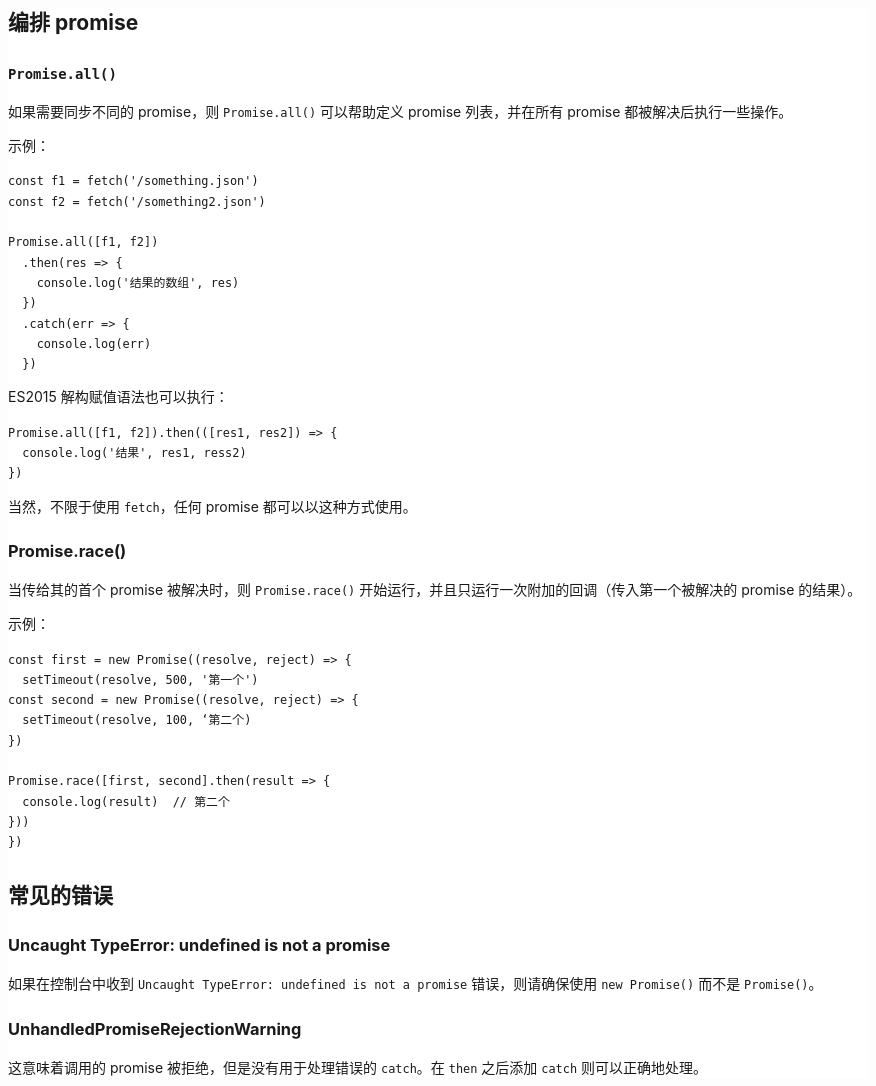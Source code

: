 
## 编排 promise
### `Promise.all()`
如果需要同步不同的 promise，则 `Promise.all()` 可以帮助定义 promise 列表，并在所有 promise 都被解决后执行一些操作。

示例：

```
const f1 = fetch('/something.json')
const f2 = fetch('/something2.json')

Promise.all([f1, f2])
  .then(res => {
    console.log('结果的数组', res)
  })
  .catch(err => {
    console.log(err)
  })
```

ES2015 解构赋值语法也可以执行：

```
Promise.all([f1, f2]).then(([res1, res2]) => {
  console.log('结果', res1, ress2)
})
```

当然，不限于使用 `fetch`，任何 promise 都可以以这种方式使用。

### Promise.race()
当传给其的首个 promise 被解决时，则 `Promise.race()` 开始运行，并且只运行一次附加的回调（传入第一个被解决的 promise 的结果）。

示例：
```
const first = new Promise((resolve, reject) => {
  setTimeout(resolve, 500, '第一个')
const second = new Promise((resolve, reject) => {
  setTimeout(resolve, 100, ‘第二个)
})

Promise.race([first, second].then(result => {
  console.log(result)  // 第二个
}))
})
```


## 常见的错误
### Uncaught TypeError: undefined is not a promise
如果在控制台中收到 `Uncaught TypeError: undefined is not a promise` 错误，则请确保使用 `new Promise()` 而不是 `Promise()`。

### UnhandledPromiseRejectionWarning
这意味着调用的 promise 被拒绝，但是没有用于处理错误的 `catch`。在 `then` 之后添加 `catch` 则可以正确地处理。